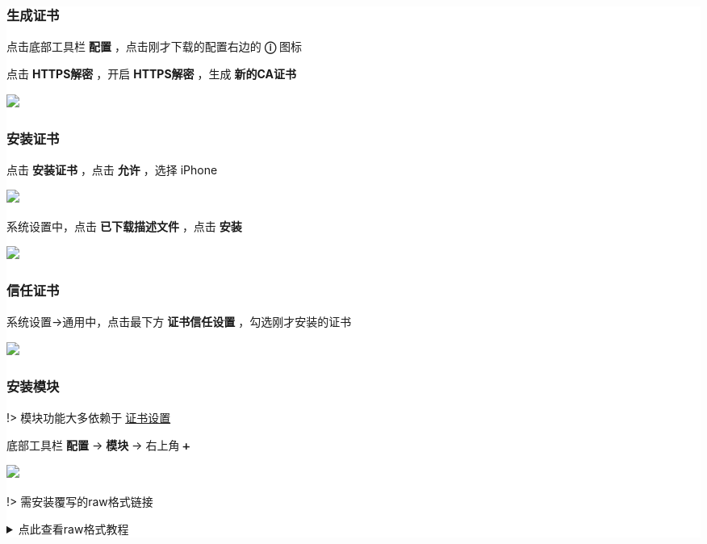 ### 生成证书

点击底部工具栏 **配置** ，点击刚才下载的配置右边的 **ⓘ** 图标

点击 **HTTPS解密** ，开启 **HTTPS解密** ，生成 **新的CA证书**

<img src="https://raw.githubusercontent.com/Repcz/Tool/X/Shadowrocket/Photo/6.1.PNG" width="1200">

### 安装证书

点击 **安装证书** ，点击 **允许** ，选择 iPhone

<img src="https://raw.githubusercontent.com/Repcz/Tool/X/Shadowrocket/Photo/6.2.PNG" width="900">



系统设置中，点击 **已下载描述文件** ，点击 **安装** 

<img src="https://raw.githubusercontent.com/Repcz/Tool/X/Shadowrocket/Photo/6.3.PNG" width="900">

### 信任证书


系统设置→通用中，点击最下方 **证书信任设置** ，勾选刚才安装的证书 

<img src="https://raw.githubusercontent.com/Repcz/Tool/X/Shadowrocket/Photo/6.4.PNG" width="1200">

### 安装模块

!> 模块功能大多依赖于 [证书设置](#证书设置)


底部工具栏 **配置** → **模块** → 右上角 `➕`

<img src="https://raw.githubusercontent.com/Repcz/Tool/X/Shadowrocket/Photo/7.PNG" width="600">

!> 需安装覆写的raw格式链接

<details><summary> 点此查看raw格式教程</summary></details>





